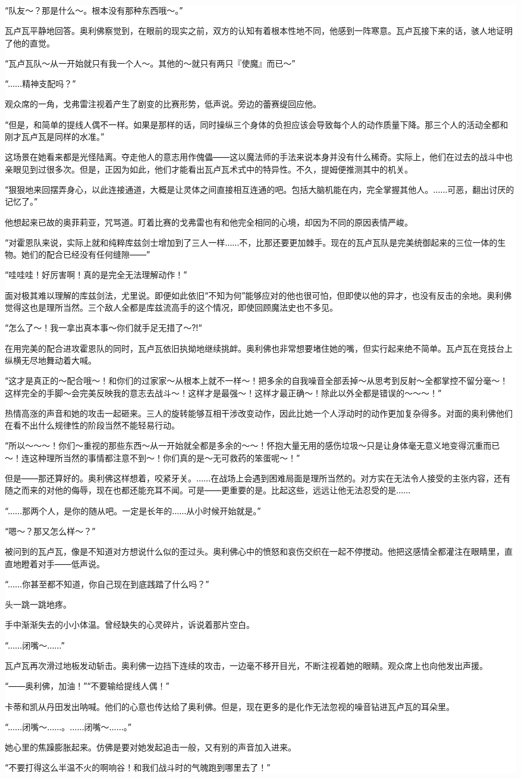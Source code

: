 “队友～？那是什么～。根本没有那种东西哦～。”

瓦卢瓦平静地回答。奥利佛察觉到，在眼前的现实之前，双方的认知有着根本性地不同，他感到一阵寒意。瓦卢瓦接下来的话，骇人地证明了他的直觉。

“瓦卢瓦队～从一开始就只有我一个人～。其他的～就只有两只『使魔』而已～”

“……精神支配吗？”

观众席的一角，戈弗雷注视着产生了剧变的比赛形势，低声说。旁边的蕾赛缇回应他。

“但是，和简单的提线人偶不一样。如果是那样的话，同时操纵三个身体的负担应该会导致每个人的动作质量下降。那三个人的活动全都和刚才瓦卢瓦是同样的水准。”

这场景在她看来都是光怪陆离。夺走他人的意志用作傀儡——这以魔法师的手法来说本身并没有什么稀奇。实际上，他们在过去的战斗中也亲眼见到过很多次。但是，正因为如此，他们才能看出瓦卢瓦术式中的特异性。不久，提姆便推测其中的机关。

“狠狠地来回摆弄身心，以此连接通道，大概是让灵体之间直接相互连通的吧。包括大脑机能在内，完全掌握其他人。……可恶，翻出讨厌的记忆了。”

他想起来已故的奥菲莉亚，咒骂道。盯着比赛的戈弗雷也有和他完全相同的心境，却因为不同的原因表情严峻。

“对霍恩队来说，实际上就和纯粹库兹剑士增加到了三人一样……不，比那还要更加棘手。现在的瓦卢瓦队是完美统御起来的三位一体的生物。她们的配合已经没有任何缝隙——”

“哇哇哇！好厉害啊！真的是完全无法理解动作！”

面对极其难以理解的库兹剑法，尤里说。即便如此依旧“不知为何”能够应对的他也很可怕，但即使以他的异才，也没有反击的余地。奥利佛觉得这也是理所当然。三个敌人全都是库兹流高手的这个情况，即使回顾魔法史也不多见。

“怎么了～！我一拿出真本事～你们就手足无措了～?!“

在用完美的配合进攻霍恩队的同时，瓦卢瓦依旧执拗地继续挑衅。奥利佛也非常想要堵住她的嘴，但实行起来绝不简单。瓦卢瓦在竞技台上纵横无尽地舞动着大喊。

“这才是真正的～配合哦～！和你们的过家家～从根本上就不一样～！把多余的自我噪音全部丢掉～从思考到反射～全都掌控不留分毫～！这样完全的手脚～会完美反映我的意志去战斗～！这样才是最强～！这样才最正确～！除此以外全都是错误的～～～！”

热情高涨的声音和她的攻击一起砸来。三人的旋转能够互相干涉改变动作，因此比她一个人浮动时的动作更加复杂得多。对面的奥利佛他们在看不出什么规律性的阶段当然不能轻易行动。

“所以～～～！你们～重视的那些东西～从一开始就全都是多余的～～！怀抱大量无用的感伤垃圾～只是让身体毫无意义地变得沉重而已～！连这种理所当然的事情都注意不到～！你们真的是～无可救药的笨蛋呢～！”

但是——那还算好的。奥利佛这样想着，咬紧牙关。……在战场上会遇到困难局面是理所当然的。对方实在无法令人接受的主张内容，还有随之而来的对他的侮辱，现在也都还能充耳不闻。可是——更重要的是。比起这些，远远让他无法忍受的是……

“……那两个人，是你的随从吧。一定是长年的……从小时候开始就是。”

“嗯～？那又怎么样～？”

被问到的瓦卢瓦，像是不知道对方想说什么似的歪过头。奥利佛心中的愤怒和哀伤交织在一起不停搅动。他把这感情全都灌注在眼睛里，直直地瞪着对手——低声说。

“……你甚至都不知道，你自己现在到底践踏了什么吗？”

头一跳一跳地疼。

手中渐渐失去的小小体温。曾经缺失的心灵碎片，诉说着那片空白。

“……闭嘴～……”

瓦卢瓦再次滑过地板发动斩击。奥利佛一边挡下连续的攻击，一边毫不移开目光，不断注视着她的眼睛。观众席上也向他发出声援。

“——奥利佛，加油！”“不要输给提线人偶！”

卡蒂和凯从丹田发出呐喊。他们的心意也传达给了奥利佛。但是，现在更多的是化作无法忽视的噪音钻进瓦卢瓦的耳朵里。

“……闭嘴～……。……闭嘴～……。”

她心里的焦躁膨胀起来。仿佛是要对她发起追击一般，又有别的声音加入进来。

“不要打得这么半温不火的啊响谷！和我们战斗时的气魄跑到哪里去了！”
